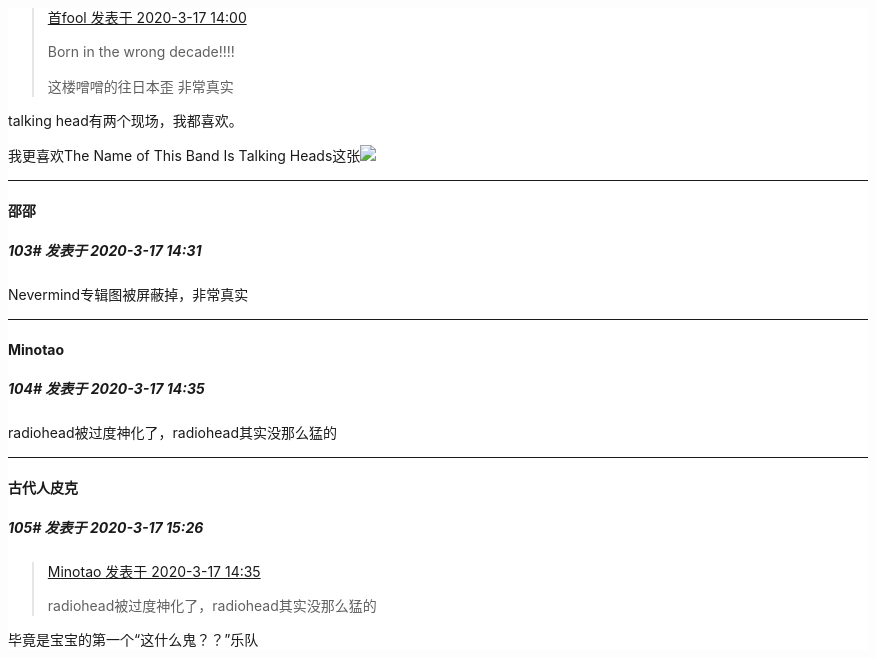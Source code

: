 

<blockquote><a href="httphttps://bbs.saraba1st.com/2b/forum.php?mod=redirect&amp;goto=findpost&amp;pid=46771094&amp;ptid=1919128" target="_blank">首fool 发表于 2020-3-17 14:00</a>

Born in the wrong decade!!!!


这楼噌噌的往日本歪 非常真实</blockquote>
talking head有两个现场，我都喜欢。

我更喜欢The Name of This Band Is Talking Heads这张<img src="https://static.saraba1st.com/image/smiley/face2017/057.png" referrerpolicy="no-referrer">







-----

####  邵邵  
##### 103#       发表于 2020-3-17 14:31




Nevermind专辑图被屏蔽掉，非常真实







-----

####  Minotao  
##### 104#       发表于 2020-3-17 14:35




radiohead被过度神化了，radiohead其实没那么猛的







-----

####  古代人皮克  
##### 105#       发表于 2020-3-17 15:26



<blockquote><a href="httphttps://bbs.saraba1st.com/2b/forum.php?mod=redirect&amp;goto=findpost&amp;pid=46771529&amp;ptid=1919128" target="_blank">Minotao 发表于 2020-3-17 14:35</a>

radiohead被过度神化了，radiohead其实没那么猛的</blockquote>
毕竟是宝宝的第一个“这什么鬼？？”乐队





